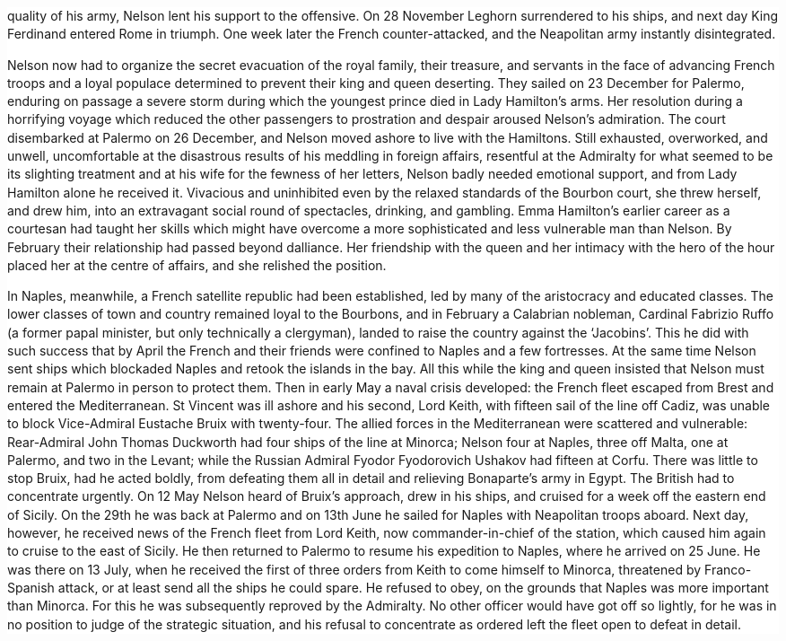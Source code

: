 quality of his army, Nelson lent his support to the offensive. On 28
November Leghorn surrendered to his ships, and next day King Ferdinand
entered Rome in triumph. One week later the French counter-attacked, and
the Neapolitan army instantly disintegrated.

Nelson now had to organize the secret evacuation of the royal family,
their treasure, and servants in the face of advancing French troops and
a loyal populace determined to prevent their king and queen deserting.
They sailed on 23 December for Palermo, enduring on passage a severe
storm during which the youngest prince died in Lady Hamilton’s arms. Her
resolution during a horrifying voyage which reduced the other passengers
to prostration and despair aroused Nelson’s admiration. The court
disembarked at Palermo on 26 December, and Nelson moved ashore to live
with the Hamiltons. Still exhausted, overworked, and unwell,
uncomfortable at the disastrous results of his meddling in foreign
affairs, resentful at the Admiralty for what seemed to be its slighting
treatment and at his wife for the fewness of her letters, Nelson badly
needed emotional support, and from Lady Hamilton alone he received it.
Vivacious and uninhibited even by the relaxed standards of the Bourbon
court, she threw herself, and drew him, into an extravagant social round
of spectacles, drinking, and gambling. Emma Hamilton’s earlier career as
a courtesan had taught her skills which might have overcome a more
sophisticated and less vulnerable man than Nelson. By February their
relationship had passed beyond dalliance. Her friendship with the queen
and her intimacy with the hero of the hour placed her at the centre of
affairs, and she relished the position.

In Naples, meanwhile, a French satellite republic had been established,
led by many of the aristocracy and educated classes. The lower classes
of town and country remained loyal to the Bourbons, and in February a
Calabrian nobleman, Cardinal Fabrizio Ruffo (a former papal minister,
but only technically a clergyman), landed to raise the country against
the ‘Jacobins’. This he did with such success that by April the French
and their friends were confined to Naples and a few fortresses. At the
same time Nelson sent ships which blockaded Naples and retook the
islands in the bay. All this while the king and queen insisted that
Nelson must remain at Palermo in person to protect them. Then in early
May a naval crisis developed: the French fleet escaped from Brest and
entered the Mediterranean. St Vincent was ill ashore and his second,
Lord Keith, with fifteen sail of the line off Cadiz, was unable to block
Vice-Admiral Eustache Bruix with twenty-four. The allied forces in the
Mediterranean were scattered and vulnerable: Rear-Admiral John Thomas
Duckworth had four ships of the line at Minorca; Nelson four at Naples,
three off Malta, one at Palermo, and two in the Levant; while the
Russian Admiral Fyodor Fyodorovich Ushakov had fifteen at Corfu. There
was little to stop Bruix, had he acted boldly, from defeating them all
in detail and relieving Bonaparte’s army in Egypt. The British had to
concentrate urgently. On 12 May Nelson heard of Bruix’s approach, drew
in his ships, and cruised for a week off the eastern end of Sicily. On
the 29th he was back at Palermo and on 13th June he sailed for Naples
with Neapolitan troops aboard. Next day, however, he received news of
the French fleet from Lord Keith, now commander-in-chief of the station,
which caused him again to cruise to the east of Sicily. He then returned
to Palermo to resume his expedition to Naples, where he arrived on 25
June. He was there on 13 July, when he received the first of three
orders from Keith to come himself to Minorca, threatened by
Franco-Spanish attack, or at least send all the ships he could spare. He
refused to obey, on the grounds that Naples was more important than
Minorca. For this he was subsequently reproved by the Admiralty. No
other officer would have got off so lightly, for he was in no position
to judge of the strategic situation, and his refusal to concentrate as
ordered left the fleet open to defeat in detail.
